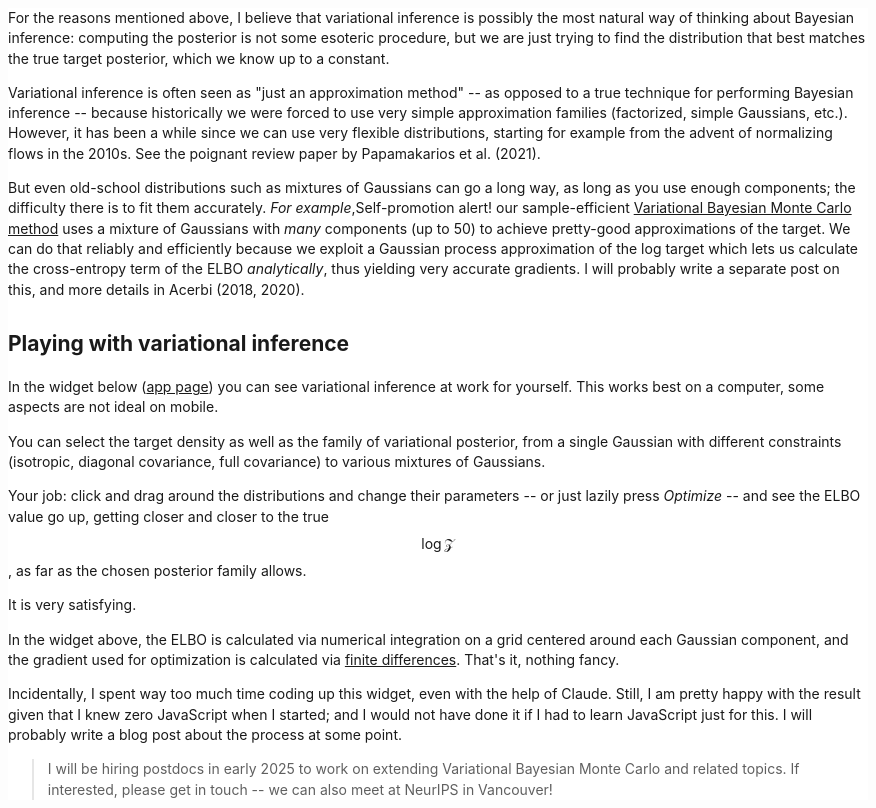 For the reasons mentioned above, I believe that variational inference is possibly the most natural way of thinking about Bayesian inference: computing the posterior is not some esoteric procedure, but we are just trying to find the distribution that best matches the true target posterior, which we know up to a constant.

Variational inference is often seen as "just an approximation method" -- as opposed to a true technique for performing Bayesian inference -- because historically we were forced to use very simple approximation families (factorized, simple Gaussians, etc.). However, it has been a while since we can use very flexible distributions, starting for example from the advent of normalizing flows in the 2010s. See the poignant review paper by Papamakarios et al. (2021).<d-cite key="papamakarios2021normalizing"></d-cite>

But even old-school distributions such as mixtures of Gaussians can go a long way, as long as you use enough components; the difficulty there is to fit them accurately. *For example*,<d-footnote>Self-promotion alert!</d-footnote> our sample-efficient [Variational Bayesian Monte Carlo method](https://acerbilab.github.io/pyvbmc/) uses a mixture of Gaussians with *many* components (up to 50) to achieve pretty-good approximations of the target. We can do that reliably and efficiently because we exploit a Gaussian process approximation of the log target which lets us calculate the cross-entropy term of the ELBO *analytically*, thus yielding very accurate gradients. I will probably write a separate post on this, and more details in Acerbi (2018, 2020).<d-cite key="acerbi2018variational"></d-cite><d-cite key="acerbi2020variational"></d-cite>

## Playing with variational inference

In the widget below ([app page](https://lacerbi.github.io/interactive-vi-demo/)) you can see variational inference at work for yourself. This works best on a computer, some aspects are not ideal on mobile.

You can select the target density as well as the family of variational posterior, from a single Gaussian with different constraints (isotropic, diagonal covariance, full covariance) to various mixtures of Gaussians.

Your job: click and drag around the distributions and change their parameters -- or just lazily press *Optimize* -- and see the ELBO value go up, getting closer and closer to the true $$ \log \mathcal{Z} $$, as far as the chosen posterior family allows.

It is very satisfying.

<iframe
    src="https://lacerbi.github.io/interactive-vi-demo/"
    width="100%"
    height="740px"
    style="border: none; margin-bottom: 40px;"
    title="Interactive Variational Inference Demo">
</iframe>


In the widget above, the ELBO is calculated via numerical integration on a grid centered around each Gaussian component, and the gradient used for optimization is calculated via [finite differences](https://en.wikipedia.org/wiki/Finite_difference). That's it, nothing fancy.

Incidentally, I spent way too much time coding up this widget, even with the help of Claude. Still, I am pretty happy with the result given that I knew zero JavaScript when I started; and I would not have done it if I had to learn JavaScript just for this. I will probably write a blog post about the process at some point.

> I will be hiring postdocs in early 2025 to work on extending Variational Bayesian Monte Carlo<d-cite key="acerbi2018variational"></d-cite><d-cite key="acerbi2020variational"></d-cite> and related topics. If interested, please get in touch -- we can also meet at NeurIPS in Vancouver!